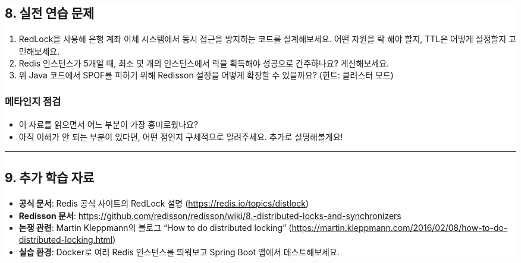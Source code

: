 
## 8. 실전 연습 문제
1. RedLock을 사용해 은행 계좌 이체 시스템에서 동시 접근을 방지하는 코드를 설계해보세요. 어떤 자원을 락 해야 할지, TTL은 어떻게 설정할지 고민해보세요.
2. Redis 인스턴스가 5개일 때, 최소 몇 개의 인스턴스에서 락을 획득해야 성공으로 간주하나요? 계산해보세요.
3. 위 Java 코드에서 SPOF를 피하기 위해 Redisson 설정을 어떻게 확장할 수 있을까요? (힌트: 클러스터 모드)

### 메타인지 점검
- 이 자료를 읽으면서 어느 부분이 가장 흥미로웠나요?
- 아직 이해가 안 되는 부분이 있다면, 어떤 점인지 구체적으로 알려주세요. 추가로 설명해볼게요!

---

## 9. 추가 학습 자료
- **공식 문서**: Redis 공식 사이트의 RedLock 설명 (https://redis.io/topics/distlock)
- **Redisson 문서**: https://github.com/redisson/redisson/wiki/8.-distributed-locks-and-synchronizers
- **논쟁 관련**: Martin Kleppmann의 블로그 “How to do distributed locking” (https://martin.kleppmann.com/2016/02/08/how-to-do-distributed-locking.html)
- **실습 환경**: Docker로 여러 Redis 인스턴스를 띄워보고 Spring Boot 앱에서 테스트해보세요.